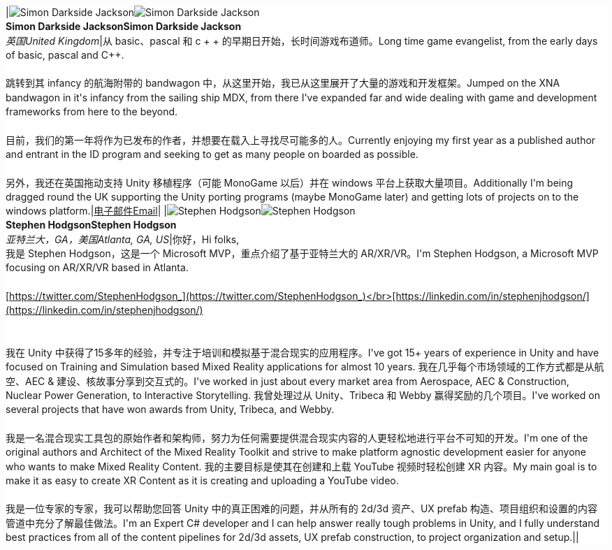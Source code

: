 |<span data-ttu-id="3b949-403">![Simon Darkside Jackson](images/BiographyImages/SimonJackson_270x270.jpg)</span><span class="sxs-lookup"><span data-stu-id="3b949-403">![Simon Darkside Jackson](images/BiographyImages/SimonJackson_270x270.jpg)</span></span></br><span data-ttu-id="3b949-404">**Simon Darkside Jackson**</span><span class="sxs-lookup"><span data-stu-id="3b949-404">**Simon Darkside Jackson**</span></span></br><span data-ttu-id="3b949-405">*英国*</span><span class="sxs-lookup"><span data-stu-id="3b949-405">*United Kingdom*</span></span>|<span data-ttu-id="3b949-406">从 basic、pascal 和 c + + 的早期日开始，长时间游戏布道师。</span><span class="sxs-lookup"><span data-stu-id="3b949-406">Long time game evangelist, from the early days of basic, pascal and C++.</span></span></br></br><span data-ttu-id="3b949-407">跳转到其 infancy 的航海附带的 bandwagon 中，从这里开始，我已从这里展开了大量的游戏和开发框架。</span><span class="sxs-lookup"><span data-stu-id="3b949-407">Jumped on the XNA bandwagon in it's infancy from the sailing ship MDX, from there I've expanded far and wide dealing with game and development frameworks from here to the beyond.</span></span></br></br><span data-ttu-id="3b949-408">目前，我们的第一年将作为已发布的作者，并想要在载入上寻找尽可能多的人。</span><span class="sxs-lookup"><span data-stu-id="3b949-408">Currently enjoying my first year as a published author and entrant in the ID program and seeking to get as many people on boarded as possible.</span></span></br></br><span data-ttu-id="3b949-409">另外，我还在英国拖动支持 Unity 移植程序（可能 MonoGame 以后）并在 windows 平台上获取大量项目。</span><span class="sxs-lookup"><span data-stu-id="3b949-409">Additionally I'm being dragged round the UK supporting the Unity porting programs (maybe MonoGame later) and getting lots of projects on to the windows platform.</span></span>|[<span data-ttu-id="3b949-410">电子邮件</span><span class="sxs-lookup"><span data-stu-id="3b949-410">Email</span></span>](mailto:gamedevspace@hotmail.co.uk)|
|<span data-ttu-id="3b949-411">![Stephen Hodgson](images/BiographyImages/StephenHodgson_270x270.jfif)</span><span class="sxs-lookup"><span data-stu-id="3b949-411">![Stephen Hodgson](images/BiographyImages/StephenHodgson_270x270.jfif)</span></span></br><span data-ttu-id="3b949-412">**Stephen Hodgson**</span><span class="sxs-lookup"><span data-stu-id="3b949-412">**Stephen Hodgson**</span></span></br><span data-ttu-id="3b949-413">*亚特兰大，GA，美国*</span><span class="sxs-lookup"><span data-stu-id="3b949-413">*Atlanta, GA, US*</span></span>|<span data-ttu-id="3b949-414">你好，</span><span class="sxs-lookup"><span data-stu-id="3b949-414">Hi folks,</span></span></br><span data-ttu-id="3b949-415">我是 Stephen Hodgson，这是一个 Microsoft MVP，重点介绍了基于亚特兰大的 AR/XR/VR。</span><span class="sxs-lookup"><span data-stu-id="3b949-415">I'm Stephen Hodgson, a Microsoft MVP focusing on AR/XR/VR based in Atlanta.</span></span></br></br>[https://twitter.com/StephenHodgson_](https://twitter.com/StephenHodgson_)</br>[https://linkedin.com/in/stephenjhodgson/](https://linkedin.com/in/stephenjhodgson/)</br></br></br><span data-ttu-id="3b949-416">我在 Unity 中获得了15多年的经验，并专注于培训和模拟基于混合现实的应用程序。</span><span class="sxs-lookup"><span data-stu-id="3b949-416">I've got 15+ years of experience in Unity and have focused on Training and Simulation based Mixed Reality applications for almost 10 years.</span></span> <span data-ttu-id="3b949-417">我在几乎每个市场领域的工作方式都是从航空、AEC & 建设、核故事分享到交互式的。</span><span class="sxs-lookup"><span data-stu-id="3b949-417">I've worked in just about every market area from Aerospace, AEC & Construction, Nuclear Power Generation, to Interactive Storytelling.</span></span> <span data-ttu-id="3b949-418">我曾处理过从 Unity、Tribeca 和 Webby 赢得奖励的几个项目。</span><span class="sxs-lookup"><span data-stu-id="3b949-418">I've worked on several projects that have won awards from Unity, Tribeca, and Webby.</span></span></br></br><span data-ttu-id="3b949-419">我是一名混合现实工具包的原始作者和架构师，努力为任何需要提供混合现实内容的人更轻松地进行平台不可知的开发。</span><span class="sxs-lookup"><span data-stu-id="3b949-419">I'm one of the original authors and Architect of the Mixed Reality Toolkit and strive to make platform agnostic development easier for anyone who wants to make Mixed Reality Content.</span></span> <span data-ttu-id="3b949-420">我的主要目标是使其在创建和上载 YouTube 视频时轻松创建 XR 内容。</span><span class="sxs-lookup"><span data-stu-id="3b949-420">My main goal is to make it as easy to create XR Content as it is creating and uploading a YouTube video.</span></span></br></br><span data-ttu-id="3b949-421">我是一位专家的专家，我可以帮助您回答 Unity 中的真正困难的问题，并从所有的 2d/3d 资产、UX prefab 构造、项目组织和设置的内容管道中充分了解最佳做法。</span><span class="sxs-lookup"><span data-stu-id="3b949-421">I'm an Expert C# developer and I can help answer really tough problems in Unity, and I fully understand best practices from all of the content pipelines for 2d/3d assets, UX prefab construction, to project organization and setup.</span></span>||